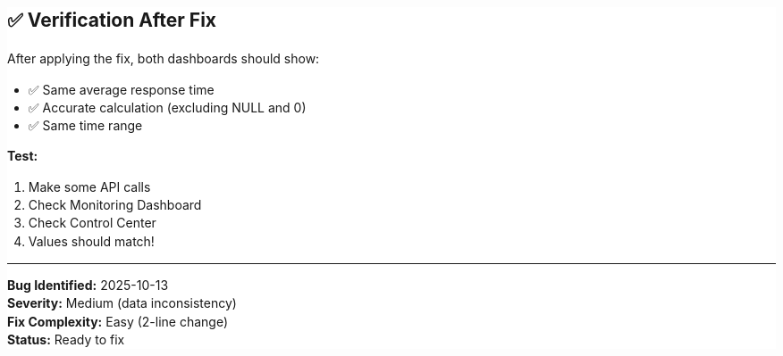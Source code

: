
## ✅ Verification After Fix

After applying the fix, both dashboards should show:
- ✅ Same average response time
- ✅ Accurate calculation (excluding NULL and 0)
- ✅ Same time range

**Test:**
1. Make some API calls
2. Check Monitoring Dashboard
3. Check Control Center
4. Values should match!

---

**Bug Identified:** 2025-10-13  
**Severity:** Medium (data inconsistency)  
**Fix Complexity:** Easy (2-line change)  
**Status:** Ready to fix
